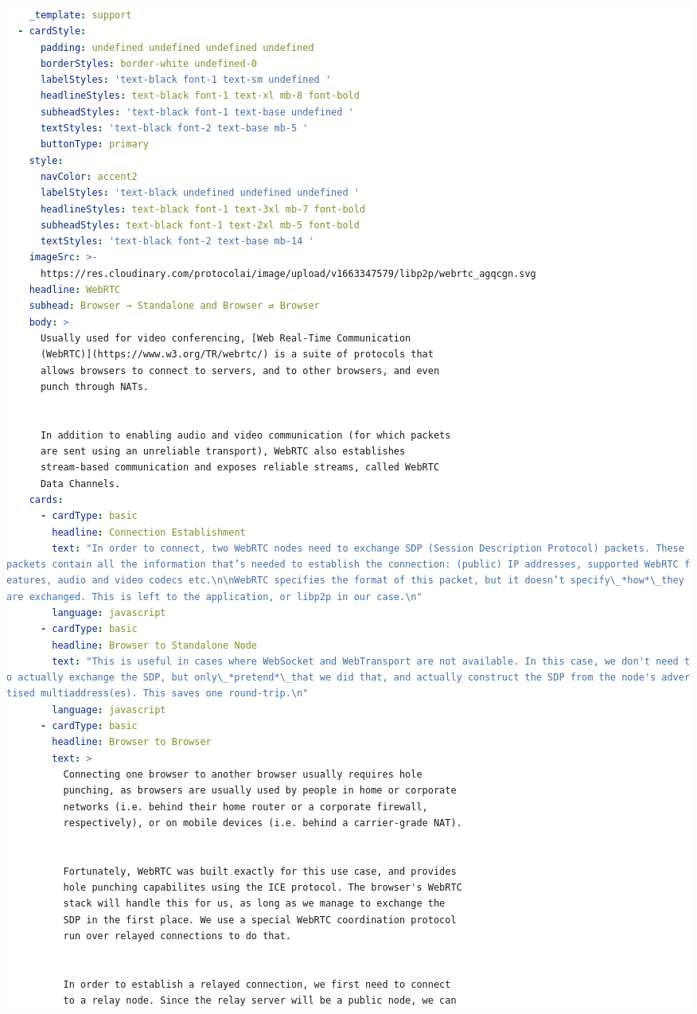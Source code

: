 ```yaml
    _template: support
  - cardStyle:
      padding: undefined undefined undefined undefined
      borderStyles: border-white undefined-0
      labelStyles: 'text-black font-1 text-sm undefined '
      headlineStyles: text-black font-1 text-xl mb-8 font-bold
      subheadStyles: 'text-black font-1 text-base undefined '
      textStyles: 'text-black font-2 text-base mb-5 '
      buttonType: primary
    style:
      navColor: accent2
      labelStyles: 'text-black undefined undefined undefined '
      headlineStyles: text-black font-1 text-3xl mb-7 font-bold
      subheadStyles: text-black font-1 text-2xl mb-5 font-bold
      textStyles: 'text-black font-2 text-base mb-14 '
    imageSrc: >-
      https://res.cloudinary.com/protocolai/image/upload/v1663347579/libp2p/webrtc_agqcgn.svg
    headline: WebRTC
    subhead: Browser → Standalone and Browser ⇄ Browser
    body: >
      Usually used for video conferencing, [Web Real-Time Communication
      (WebRTC)](https://www.w3.org/TR/webrtc/) is a suite of protocols that
      allows browsers to connect to servers, and to other browsers, and even
      punch through NATs.


      In addition to enabling audio and video communication (for which packets
      are sent using an unreliable transport), WebRTC also establishes
      stream-based communication and exposes reliable streams, called WebRTC
      Data Channels.
    cards:
      - cardType: basic
        headline: Connection Establishment
        text: "In order to connect, two WebRTC nodes need to exchange SDP (Session Description Protocol) packets. These packets contain all the information that’s needed to establish the connection: (public) IP addresses, supported WebRTC features, audio and video codecs etc.\n\nWebRTC specifies the format of this packet, but it doesn’t specify\_*how*\_they are exchanged. This is left to the application, or libp2p in our case.\n"
        language: javascript
      - cardType: basic
        headline: Browser to Standalone Node
        text: "This is useful in cases where WebSocket and WebTransport are not available. In this case, we don't need to actually exchange the SDP, but only\_*pretend*\_that we did that, and actually construct the SDP from the node's advertised multiaddress(es). This saves one round-trip.\n"
        language: javascript
      - cardType: basic
        headline: Browser to Browser
        text: >
          Connecting one browser to another browser usually requires hole
          punching, as browsers are usually used by people in home or corporate
          networks (i.e. behind their home router or a corporate firewall,
          respectively), or on mobile devices (i.e. behind a carrier-grade NAT).


          Fortunately, WebRTC was built exactly for this use case, and provides
          hole punching capabilites using the ICE protocol. The browser's WebRTC
          stack will handle this for us, as long as we manage to exchange the
          SDP in the first place. We use a special WebRTC coordination protocol
          run over relayed connections to do that.


          In order to establish a relayed connection, we first need to connect
          to a relay node. Since the relay server will be a public node, we can
```
